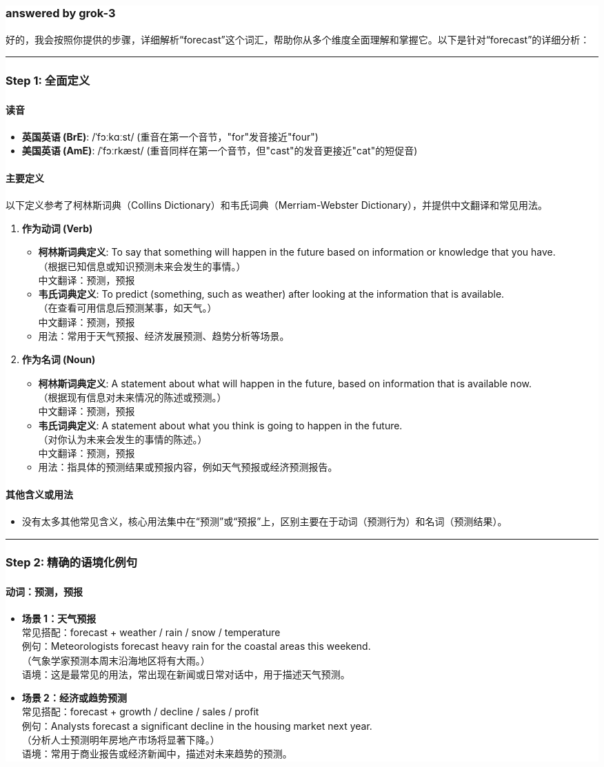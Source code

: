 ### answered by grok-3
好的，我会按照你提供的步骤，详细解析“forecast”这个词汇，帮助你从多个维度全面理解和掌握它。以下是针对“forecast”的详细分析：

---

### Step 1: 全面定义
#### 读音
- **英国英语 (BrE)**: /ˈfɔːkɑːst/ (重音在第一个音节，"for"发音接近"four")
- **美国英语 (AmE)**: /ˈfɔːrkæst/ (重音同样在第一个音节，但"cast"的发音更接近"cat"的短促音)

#### 主要定义
以下定义参考了柯林斯词典（Collins Dictionary）和韦氏词典（Merriam-Webster Dictionary），并提供中文翻译和常见用法。

1. **作为动词 (Verb)**  
   - **柯林斯词典定义**: To say that something will happen in the future based on information or knowledge that you have.  
     （根据已知信息或知识预测未来会发生的事情。）  
     中文翻译：预测，预报  
   - **韦氏词典定义**: To predict (something, such as weather) after looking at the information that is available.  
     （在查看可用信息后预测某事，如天气。）  
     中文翻译：预测，预报  
   - 用法：常用于天气预报、经济发展预测、趋势分析等场景。

2. **作为名词 (Noun)**  
   - **柯林斯词典定义**: A statement about what will happen in the future, based on information that is available now.  
     （根据现有信息对未来情况的陈述或预测。）  
     中文翻译：预测，预报  
   - **韦氏词典定义**: A statement about what you think is going to happen in the future.  
     （对你认为未来会发生的事情的陈述。）  
     中文翻译：预测，预报  
   - 用法：指具体的预测结果或预报内容，例如天气预报或经济预测报告。

#### 其他含义或用法
- 没有太多其他常见含义，核心用法集中在“预测”或“预报”上，区别主要在于动词（预测行为）和名词（预测结果）。

---

### Step 2: 精确的语境化例句
#### 动词：预测，预报
- **场景 1：天气预报**  
  常见搭配：forecast + weather / rain / snow / temperature  
  例句：Meteorologists forecast heavy rain for the coastal areas this weekend.  
  （气象学家预测本周末沿海地区将有大雨。）  
  语境：这是最常见的用法，常出现在新闻或日常对话中，用于描述天气预测。
  
- **场景 2：经济或趋势预测**  
  常见搭配：forecast + growth / decline / sales / profit  
  例句：Analysts forecast a significant decline in the housing market next year.  
  （分析人士预测明年房地产市场将显著下降。）  
  语境：常用于商业报告或经济新闻中，描述对未来趋势的预测。
